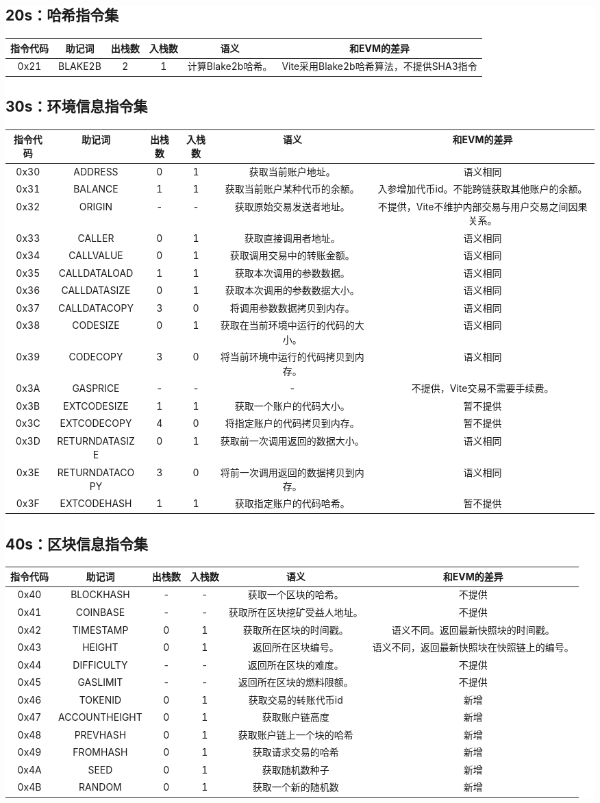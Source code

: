 ## 20s：哈希指令集
|  指令代码  | 助记词 | 出栈数 | 入栈数 | 语义 | 和EVM的差异 |
|:------------:|:-----------:|:-----------:|:-----------:|:-----------:|:-----------:|
| 0x21 | BLAKE2B | 2 | 1 | 计算Blake2b哈希。 | Vite采用Blake2b哈希算法，不提供SHA3指令 |

## 30s：环境信息指令集
|  指令代码  | 助记词 | 出栈数 | 入栈数 | 语义 | 和EVM的差异 |
|:------------:|:-----------:|:-----------:|:-----------:|:-----------:|:-----------:|
| 0x30 | ADDRESS | 0 | 1 | 获取当前账户地址。 | 语义相同 | 
| 0x31 | BALANCE | 1 | 1 | 获取当前账户某种代币的余额。 | 入参增加代币id。不能跨链获取其他账户的余额。 | 
| 0x32 | ORIGIN | - | - | 获取原始交易发送者地址。 | 不提供，Vite不维护内部交易与用户交易之间因果关系。 |
| 0x33 | CALLER | 0 | 1 | 获取直接调用者地址。 | 语义相同 | 
| 0x34 | CALLVALUE | 0 | 1 | 获取调用交易中的转账金额。 | 语义相同 | 
| 0x35 | CALLDATALOAD | 1 | 1 | 获取本次调用的参数数据。 | 语义相同 | 
| 0x36 | CALLDATASIZE | 0 | 1 | 获取本次调用的参数数据大小。 | 语义相同 | 
| 0x37 | CALLDATACOPY | 3 | 0 | 将调用参数数据拷贝到内存。 | 语义相同 | 
| 0x38 | CODESIZE | 0 | 1 | 获取在当前环境中运行的代码的大小。 | 语义相同 | 
| 0x39 | CODECOPY | 3 | 0 | 将当前环境中运行的代码拷贝到内存。 | 语义相同 | 
| 0x3A | GASPRICE | - | - | - | 不提供，Vite交易不需要手续费。 |
| 0x3B | EXTCODESIZE | 1 | 1 | 获取一个账户的代码大小。 | 暂不提供 | 
| 0x3C | EXTCODECOPY | 4 | 0 | 将指定账户的代码拷贝到内存。 | 暂不提供 | 
| 0x3D | RETURNDATASIZE | 0 | 1 | 获取前一次调用返回的数据大小。 | 语义相同 | 
| 0x3E | RETURNDATACOPY | 3 | 0 | 将前一次调用返回的数据拷贝到内存。 | 语义相同 | 
| 0x3F | EXTCODEHASH | 1 | 1 | 获取指定账户的代码哈希。 | 暂不提供 |

## 40s：区块信息指令集
|  指令代码  | 助记词 | 出栈数 | 入栈数 | 语义 | 和EVM的差异 |
|:------------:|:-----------:|:-----------:|:-----------:|:-----------:|:-----------:|
| 0x40 | BLOCKHASH | - | - | 获取一个区块的哈希。 | 不提供 |  
| 0x41 | COINBASE | - | - | 获取所在区块挖矿受益人地址。 | 不提供 |
| 0x42 | TIMESTAMP | 0 | 1 | 获取所在区块的时间戳。 | 语义不同。返回最新快照块的时间戳。 |
| 0x43 | HEIGHT | 0 | 1 | 返回所在区块编号。 | 语义不同，返回最新快照块在快照链上的编号。 |  
| 0x44 | DIFFICULTY | - | - | 返回所在区块的难度。 | 不提供 |
| 0x45 | GASLIMIT | - | - | 返回所在区块的燃料限额。 | 不提供 |
| 0x46 | TOKENID | 0 | 1 | 获取交易的转账代币id | 新增 |
| 0x47 | ACCOUNTHEIGHT | 0 | 1 | 获取账户链高度 | 新增 |
| 0x48 | PREVHASH | 0 | 1 | 获取账户链上一个块的哈希 | 新增 |
| 0x49 | FROMHASH | 0 | 1 | 获取请求交易的哈希 | 新增 |
| 0x4A | SEED | 0 | 1 | 获取随机数种子 | 新增 |
| 0x4B | RANDOM | 0 | 1 | 获取一个新的随机数 | 新增 |
